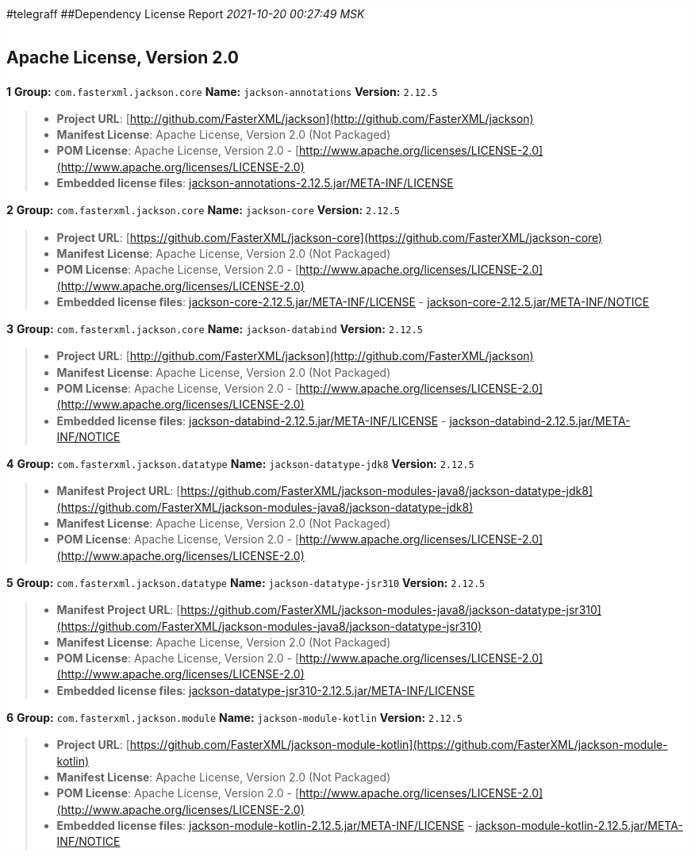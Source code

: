 
#telegraff
##Dependency License Report
_2021-10-20 00:27:49 MSK_
## Apache License, Version 2.0

**1** **Group:** `com.fasterxml.jackson.core` **Name:** `jackson-annotations` **Version:** `2.12.5` 
> - **Project URL**: [http://github.com/FasterXML/jackson](http://github.com/FasterXML/jackson)
> - **Manifest License**: Apache License, Version 2.0 (Not Packaged)
> - **POM License**: Apache License, Version 2.0 - [http://www.apache.org/licenses/LICENSE-2.0](http://www.apache.org/licenses/LICENSE-2.0)
> - **Embedded license files**: [jackson-annotations-2.12.5.jar/META-INF/LICENSE](jackson-annotations-2.12.5.jar/META-INF/LICENSE)

**2** **Group:** `com.fasterxml.jackson.core` **Name:** `jackson-core` **Version:** `2.12.5` 
> - **Project URL**: [https://github.com/FasterXML/jackson-core](https://github.com/FasterXML/jackson-core)
> - **Manifest License**: Apache License, Version 2.0 (Not Packaged)
> - **POM License**: Apache License, Version 2.0 - [http://www.apache.org/licenses/LICENSE-2.0](http://www.apache.org/licenses/LICENSE-2.0)
> - **Embedded license files**: [jackson-core-2.12.5.jar/META-INF/LICENSE](jackson-core-2.12.5.jar/META-INF/LICENSE) 
    - [jackson-core-2.12.5.jar/META-INF/NOTICE](jackson-core-2.12.5.jar/META-INF/NOTICE)

**3** **Group:** `com.fasterxml.jackson.core` **Name:** `jackson-databind` **Version:** `2.12.5` 
> - **Project URL**: [http://github.com/FasterXML/jackson](http://github.com/FasterXML/jackson)
> - **Manifest License**: Apache License, Version 2.0 (Not Packaged)
> - **POM License**: Apache License, Version 2.0 - [http://www.apache.org/licenses/LICENSE-2.0](http://www.apache.org/licenses/LICENSE-2.0)
> - **Embedded license files**: [jackson-databind-2.12.5.jar/META-INF/LICENSE](jackson-databind-2.12.5.jar/META-INF/LICENSE) 
    - [jackson-databind-2.12.5.jar/META-INF/NOTICE](jackson-databind-2.12.5.jar/META-INF/NOTICE)

**4** **Group:** `com.fasterxml.jackson.datatype` **Name:** `jackson-datatype-jdk8` **Version:** `2.12.5` 
> - **Manifest Project URL**: [https://github.com/FasterXML/jackson-modules-java8/jackson-datatype-jdk8](https://github.com/FasterXML/jackson-modules-java8/jackson-datatype-jdk8)
> - **Manifest License**: Apache License, Version 2.0 (Not Packaged)
> - **POM License**: Apache License, Version 2.0 - [http://www.apache.org/licenses/LICENSE-2.0](http://www.apache.org/licenses/LICENSE-2.0)

**5** **Group:** `com.fasterxml.jackson.datatype` **Name:** `jackson-datatype-jsr310` **Version:** `2.12.5` 
> - **Manifest Project URL**: [https://github.com/FasterXML/jackson-modules-java8/jackson-datatype-jsr310](https://github.com/FasterXML/jackson-modules-java8/jackson-datatype-jsr310)
> - **Manifest License**: Apache License, Version 2.0 (Not Packaged)
> - **POM License**: Apache License, Version 2.0 - [http://www.apache.org/licenses/LICENSE-2.0](http://www.apache.org/licenses/LICENSE-2.0)
> - **Embedded license files**: [jackson-datatype-jsr310-2.12.5.jar/META-INF/LICENSE](jackson-datatype-jsr310-2.12.5.jar/META-INF/LICENSE)

**6** **Group:** `com.fasterxml.jackson.module` **Name:** `jackson-module-kotlin` **Version:** `2.12.5` 
> - **Project URL**: [https://github.com/FasterXML/jackson-module-kotlin](https://github.com/FasterXML/jackson-module-kotlin)
> - **Manifest License**: Apache License, Version 2.0 (Not Packaged)
> - **POM License**: Apache License, Version 2.0 - [http://www.apache.org/licenses/LICENSE-2.0](http://www.apache.org/licenses/LICENSE-2.0)
> - **Embedded license files**: [jackson-module-kotlin-2.12.5.jar/META-INF/LICENSE](jackson-module-kotlin-2.12.5.jar/META-INF/LICENSE) 
    - [jackson-module-kotlin-2.12.5.jar/META-INF/NOTICE](jackson-module-kotlin-2.12.5.jar/META-INF/NOTICE)
